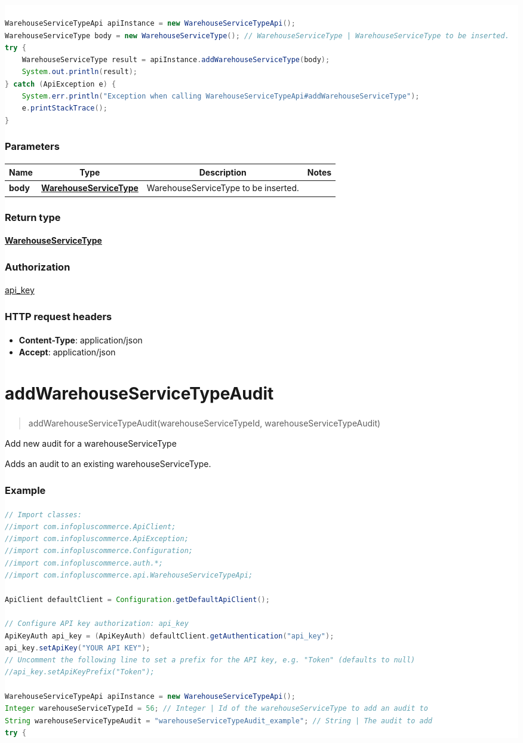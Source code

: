 ```java

WarehouseServiceTypeApi apiInstance = new WarehouseServiceTypeApi();
WarehouseServiceType body = new WarehouseServiceType(); // WarehouseServiceType | WarehouseServiceType to be inserted.
try {
    WarehouseServiceType result = apiInstance.addWarehouseServiceType(body);
    System.out.println(result);
} catch (ApiException e) {
    System.err.println("Exception when calling WarehouseServiceTypeApi#addWarehouseServiceType");
    e.printStackTrace();
}
```

### Parameters

Name | Type | Description  | Notes
------------- | ------------- | ------------- | -------------
 **body** | [**WarehouseServiceType**](WarehouseServiceType.md)| WarehouseServiceType to be inserted. |

### Return type

[**WarehouseServiceType**](WarehouseServiceType.md)

### Authorization

[api_key](../README.md#api_key)

### HTTP request headers

 - **Content-Type**: application/json
 - **Accept**: application/json

<a name="addWarehouseServiceTypeAudit"></a>
# **addWarehouseServiceTypeAudit**
> addWarehouseServiceTypeAudit(warehouseServiceTypeId, warehouseServiceTypeAudit)

Add new audit for a warehouseServiceType

Adds an audit to an existing warehouseServiceType.

### Example
```java
// Import classes:
//import com.infopluscommerce.ApiClient;
//import com.infopluscommerce.ApiException;
//import com.infopluscommerce.Configuration;
//import com.infopluscommerce.auth.*;
//import com.infopluscommerce.api.WarehouseServiceTypeApi;

ApiClient defaultClient = Configuration.getDefaultApiClient();

// Configure API key authorization: api_key
ApiKeyAuth api_key = (ApiKeyAuth) defaultClient.getAuthentication("api_key");
api_key.setApiKey("YOUR API KEY");
// Uncomment the following line to set a prefix for the API key, e.g. "Token" (defaults to null)
//api_key.setApiKeyPrefix("Token");

WarehouseServiceTypeApi apiInstance = new WarehouseServiceTypeApi();
Integer warehouseServiceTypeId = 56; // Integer | Id of the warehouseServiceType to add an audit to
String warehouseServiceTypeAudit = "warehouseServiceTypeAudit_example"; // String | The audit to add
try {
```